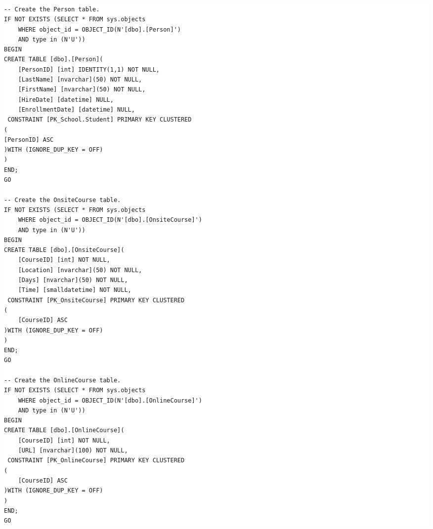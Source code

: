     -- Create the Person table.
    IF NOT EXISTS (SELECT * FROM sys.objects 
        WHERE object_id = OBJECT_ID(N'[dbo].[Person]') 
        AND type in (N'U'))
    BEGIN
    CREATE TABLE [dbo].[Person](
        [PersonID] [int] IDENTITY(1,1) NOT NULL,
        [LastName] [nvarchar](50) NOT NULL,
        [FirstName] [nvarchar](50) NOT NULL,
        [HireDate] [datetime] NULL,
        [EnrollmentDate] [datetime] NULL,
     CONSTRAINT [PK_School.Student] PRIMARY KEY CLUSTERED   
    (
    [PersonID] ASC
    )WITH (IGNORE_DUP_KEY = OFF)
    ) 
    END;
    GO

    -- Create the OnsiteCourse table.
    IF NOT EXISTS (SELECT * FROM sys.objects 
        WHERE object_id = OBJECT_ID(N'[dbo].[OnsiteCourse]') 
        AND type in (N'U'))
    BEGIN
    CREATE TABLE [dbo].[OnsiteCourse](
        [CourseID] [int] NOT NULL,
        [Location] [nvarchar](50) NOT NULL,
        [Days] [nvarchar](50) NOT NULL,
        [Time] [smalldatetime] NOT NULL,
     CONSTRAINT [PK_OnsiteCourse] PRIMARY KEY CLUSTERED 
    (
        [CourseID] ASC
    )WITH (IGNORE_DUP_KEY = OFF)
    ) 
    END;
    GO

    -- Create the OnlineCourse table.
    IF NOT EXISTS (SELECT * FROM sys.objects 
        WHERE object_id = OBJECT_ID(N'[dbo].[OnlineCourse]') 
        AND type in (N'U'))
    BEGIN
    CREATE TABLE [dbo].[OnlineCourse](
        [CourseID] [int] NOT NULL,
        [URL] [nvarchar](100) NOT NULL,
     CONSTRAINT [PK_OnlineCourse] PRIMARY KEY CLUSTERED 
    (
        [CourseID] ASC
    )WITH (IGNORE_DUP_KEY = OFF)
    ) 
    END;
    GO


  [1단계: Microsoft Azure 계정 만들기]: #Subscribe
  [3단계: 방화벽 구성]: #ConfigFirewall
  [4단계: Transact-SQL 스크립트를 사용하여 데이터 및 스키마 추가]: #AddData
  [5단계: 스키마 만들기]: #createschema
  [6단계: 데이터 삽입]: #insertData
  [7단계: 관리 포털의 SQL 데이터베이스용 쿼리 샘플 및 시스템 데이터]: #QueryDBSysData
  [8단계: 데이터베이스 로그인 만들기 및 권한 할당]: #DBLogin
  [9단계: 다른 응용 프로그램에서 연결]: #ClientConnection
  [관리 포털]: http://manage.windowsazure.com
  [탐색 창]: ./media/sql-database-get-started/1NavPaneDBSelected_SQLTut.png
  [1]: ./media/sql-database-get-started/2MainPageCustomCreateDB_SQLTut.png
  [2]: ./media/sql-database-get-started/3DatabaseSettings_SQLTut.PNG
  [3]: ./media/sql-database-get-started/4ServerSettings_SQLTut.PNG
  [SQL 데이터베이스 방화벽]: http://social.technet.microsoft.com/wiki/contents/articles/2677.sql-azure-firewall-ko-kr.aspx
  [4]: ./media/sql-database-get-started/7DBConfigFirewallSAVE_SQLTut.png
  [MSDN 문서]: http://msdn.microsoft.com/ko-kr/library/windowsazure/ee621790.aspx "MSDN 문서"
  [5]: ./media/sql-database-get-started/20MainPageHome_SQLTut.PNG
  [CREATE TABLE]: http://msdn.microsoft.com/ko-kr/library/windowsazure/ee336258.aspx
  [ALTER TABLE]: http://msdn.microsoft.com/ko-kr/library/windowsazure/ee336286.aspx
  [INSERT]: http://msdn.microsoft.com/ko-kr/library/windowsazure/ee336284.aspx
  [6]: ./media/sql-database-get-started/15DBPortalConnectMasterErr_SQLTut.PNG
  [7]: ./media/sql-database-get-started/12DBPortalNewQuery_SQLTut.PNG
  [8]: ./media/sql-database-get-started/16ExcelConnect_SQLTut.png
  [9]: ./media/sql-database-get-started/19ExcelImport_SQLTut.png
  [PowerPivot for Excel]: http://go.microsoft.com/fwlink/?LinkId=396969
  [SQL Server Management Studio를 사용하여 SQL 데이터베이스 관리]: http://www.azure.microsoft.com/ko-kr/documentation/articles/sql-database-manage-azure-ssms/
  [자습서: Transact-SQL 문 쓰기]: http://msdn.microsoft.com/ko-kr/library/ms365303.aspx
  [SQL 데이터베이스로 데이터베이스 마이그레이션]: http://msdn.microsoft.com/ko-kr/library/windowsazure/ee730904.aspx
  [SQL 데이터베이스에서 데이터베이스 복사]: http://msdn.microsoft.com/ko-kr/library/windowsazure/ff951624.aspx
  [Azure 가상 컴퓨터에 SQL Server 데이터베이스 배포]: http://msdn.microsoft.com/ko-kr/library/dn195938(v=sql.120).aspx